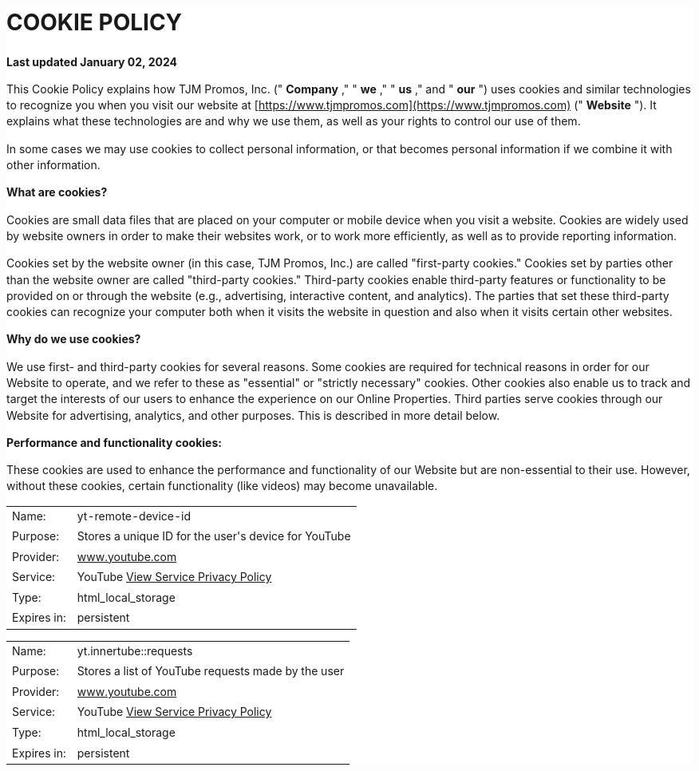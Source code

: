 # COOKIE POLICY

**Last updated January 02, 2024**

This Cookie Policy explains how TJM Promos, Inc. (" **Company** ," " **we** ," " **us** ," and " **our** ") uses cookies and similar technologies to recognize you when you visit our website at [https://www.tjmpromos.com](https://www.tjmpromos.com) (" **Website** "). It explains what these technologies are and why we use them, as well as your rights to control our use of them.

In some cases we may use cookies to collect personal information, or that becomes personal information if we combine it with other information.

**What are cookies?**

Cookies are small data files that are placed on your computer or mobile device when you visit a website. Cookies are widely used by website owners in order to make their websites work, or to work more efficiently, as well as to provide reporting information.

Cookies set by the website owner (in this case, TJM Promos, Inc.) are called "first-party cookies." Cookies set by parties other than the website owner are called "third-party cookies." Third-party cookies enable third-party features or functionality to be provided on or through the website (e.g., advertising, interactive content, and analytics). The parties that set these third-party cookies can recognize your computer both when it visits the website in question and also when it visits certain other websites.

**Why do we use cookies?**

We use first- and third-party cookies for several reasons. Some cookies are required for technical reasons in order for our Website to operate, and we refer to these as "essential" or "strictly necessary" cookies. Other cookies also enable us to track and target the interests of our users to enhance the experience on our Online Properties. Third parties serve cookies through our Website for advertising, analytics, and other purposes. This is described in more detail below.

**Performance and functionality cookies:**

These cookies are used to enhance the performance and functionality of our Website but are non-essential to their use. However, without these cookies, certain functionality (like videos) may become unavailable.

|     |     |
| --- | --- |
| Name: | yt-remote-device-id |
| Purpose: | Stores a unique ID for the user's device for YouTube |
| Provider: | www.youtube.com |
| Service: | YouTube [View Service Privacy Policy](https://policies.google.com/privacy) |
| Type: | html\_local\_storage |
| Expires in: | persistent |

|     |     |
| --- | --- |
| Name: | yt.innertube::requests |
| Purpose: | Stores a list of YouTube requests made by the user |
| Provider: | www.youtube.com |
| Service: | YouTube [View Service Privacy Policy](https://policies.google.com/privacy) |
| Type: | html\_local\_storage |
| Expires in: | persistent |
